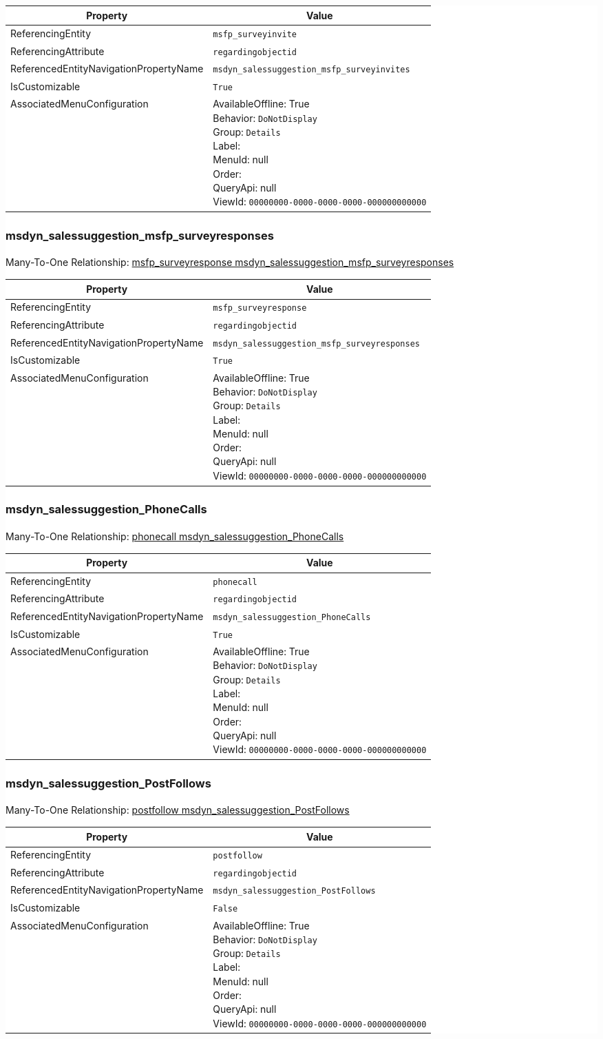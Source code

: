 |Property|Value|
|---|---|
|ReferencingEntity|`msfp_surveyinvite`|
|ReferencingAttribute|`regardingobjectid`|
|ReferencedEntityNavigationPropertyName|`msdyn_salessuggestion_msfp_surveyinvites`|
|IsCustomizable|`True`|
|AssociatedMenuConfiguration|AvailableOffline: True<br />Behavior: `DoNotDisplay`<br />Group: `Details`<br />Label: <br />MenuId: null<br />Order: <br />QueryApi: null<br />ViewId: `00000000-0000-0000-0000-000000000000`|

### <a name="BKMK_msdyn_salessuggestion_msfp_surveyresponses"></a> msdyn_salessuggestion_msfp_surveyresponses

Many-To-One Relationship: [msfp_surveyresponse msdyn_salessuggestion_msfp_surveyresponses](msfp_surveyresponse.md#BKMK_msdyn_salessuggestion_msfp_surveyresponses)

|Property|Value|
|---|---|
|ReferencingEntity|`msfp_surveyresponse`|
|ReferencingAttribute|`regardingobjectid`|
|ReferencedEntityNavigationPropertyName|`msdyn_salessuggestion_msfp_surveyresponses`|
|IsCustomizable|`True`|
|AssociatedMenuConfiguration|AvailableOffline: True<br />Behavior: `DoNotDisplay`<br />Group: `Details`<br />Label: <br />MenuId: null<br />Order: <br />QueryApi: null<br />ViewId: `00000000-0000-0000-0000-000000000000`|

### <a name="BKMK_msdyn_salessuggestion_PhoneCalls"></a> msdyn_salessuggestion_PhoneCalls

Many-To-One Relationship: [phonecall msdyn_salessuggestion_PhoneCalls](phonecall.md#BKMK_msdyn_salessuggestion_PhoneCalls)

|Property|Value|
|---|---|
|ReferencingEntity|`phonecall`|
|ReferencingAttribute|`regardingobjectid`|
|ReferencedEntityNavigationPropertyName|`msdyn_salessuggestion_PhoneCalls`|
|IsCustomizable|`True`|
|AssociatedMenuConfiguration|AvailableOffline: True<br />Behavior: `DoNotDisplay`<br />Group: `Details`<br />Label: <br />MenuId: null<br />Order: <br />QueryApi: null<br />ViewId: `00000000-0000-0000-0000-000000000000`|

### <a name="BKMK_msdyn_salessuggestion_PostFollows"></a> msdyn_salessuggestion_PostFollows

Many-To-One Relationship: [postfollow msdyn_salessuggestion_PostFollows](postfollow.md#BKMK_msdyn_salessuggestion_PostFollows)

|Property|Value|
|---|---|
|ReferencingEntity|`postfollow`|
|ReferencingAttribute|`regardingobjectid`|
|ReferencedEntityNavigationPropertyName|`msdyn_salessuggestion_PostFollows`|
|IsCustomizable|`False`|
|AssociatedMenuConfiguration|AvailableOffline: True<br />Behavior: `DoNotDisplay`<br />Group: `Details`<br />Label: <br />MenuId: null<br />Order: <br />QueryApi: null<br />ViewId: `00000000-0000-0000-0000-000000000000`|
